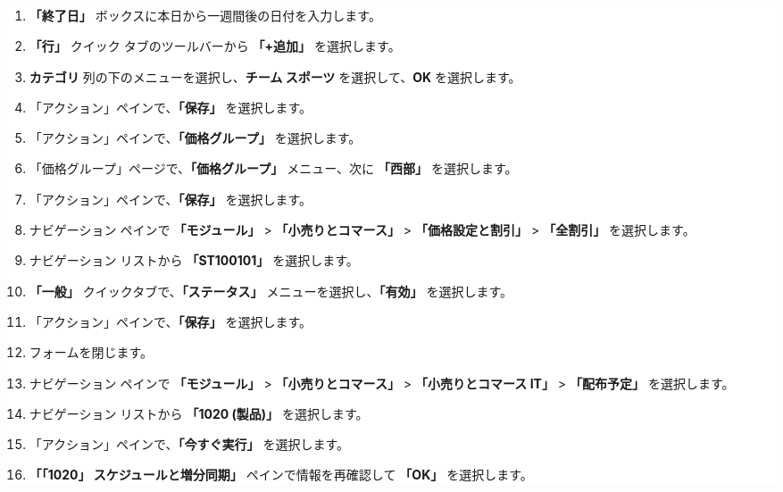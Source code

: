 1. **「終了日」** ボックスに本日から一週間後の日付を入力します。

1. **「行」** クイック タブのツールバーから **「+追加」** を選択します。

1. **カテゴリ** 列の下のメニューを選択し、**チーム スポーツ** を選択して、**OK** を選択します。

1. 「アクション」ペインで、**「保存」** を選択します。

1. 「アクション」ペインで、**「価格グループ」** を選択します。

1. 「価格グループ」ページで、**「価格グループ」** メニュー、次に **「西部」** を選択します。

1. 「アクション」ペインで、**「保存」** を選択します。

1. ナビゲーション ペインで **「モジュール」** > **「小売りとコマース」** > **「価格設定と割引」** > **「全割引」** を選択します。

1. ナビゲーション リストから **「ST100101」** を選択します。

1. **「一般」** クイックタブで、**「ステータス」** メニューを選択し、**「有効」** を選択します。

1. 「アクション」ペインで、**「保存」** を選択します。

1. フォームを閉じます。

1. ナビゲーション ペインで **「モジュール」** > **「小売りとコマース」** > **「小売りとコマース IT」** > **「配布予定」** を選択します。

1. ナビゲーション リストから **「1020 (製品)」** を選択します。

1. 「アクション」ペインで、**「今すぐ実行」** を選択します。

1. **「「1020」 スケジュールと増分同期」** ペインで情報を再確認して **「OK」** を選択します。

